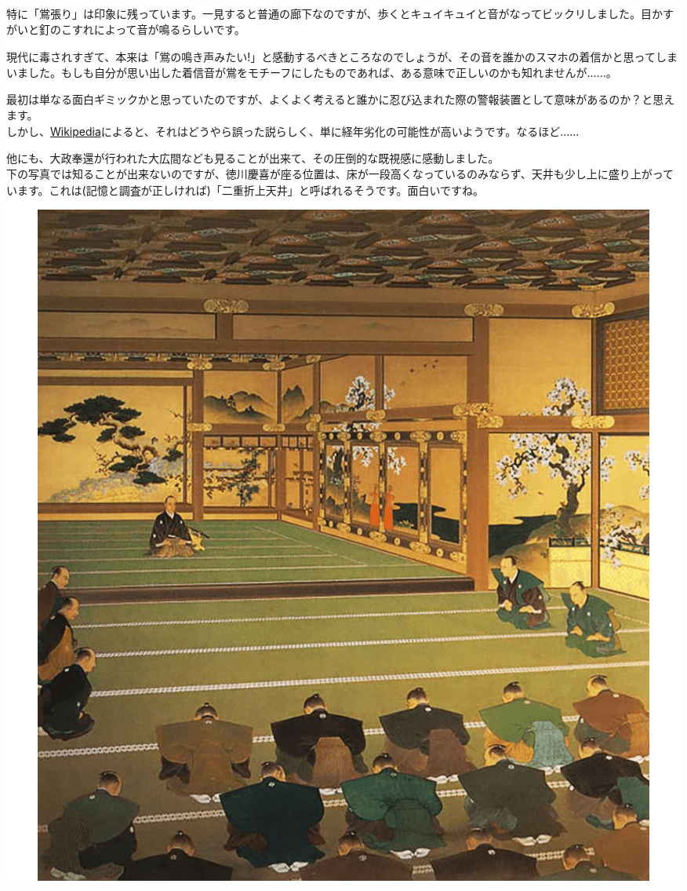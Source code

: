 特に「鴬張り」は印象に残っています。一見すると普通の廊下なのですが、歩くとキュイキュイと音がなってビックリしました。目かすがいと釘のこすれによって音が鳴るらしいです。

現代に毒されすぎて、本来は「鴬の鳴き声みたい!」と感動するべきところなのでしょうが、その音を誰かのスマホの着信かと思ってしまいました。もしも自分が思い出した着信音が鴬をモチーフにしたものであれば、ある意味で正しいのかも知れませんが……。

最初は単なる面白ギミックかと思っていたのですが、よくよく考えると誰かに忍び込まれた際の警報装置として意味があるのか？と思えます。  
しかし、[Wikipedia](https://ja.m.wikipedia.org/wiki/%E9%B6%AF%E5%BC%B5%E3%82%8A)によると、それはどうやら誤った説らしく、単に経年劣化の可能性が高いようです。なるほど……

他にも、大政奉還が行われた大広間なども見ることが出来て、その圧倒的な既視感に感動しました。  
下の写真では知ることが出来ないのですが、徳川慶喜が座る位置は、床が一段高くなっているのみならず、天井も少し上に盛り上がっています。これは(記憶と調査が正しければ)「二重折上天井」と呼ばれるそうです。面白いですね。

<figure>

![](images/n7ce905bd8ccf_1698570592748-SJ5ErCIVkJ.png)
